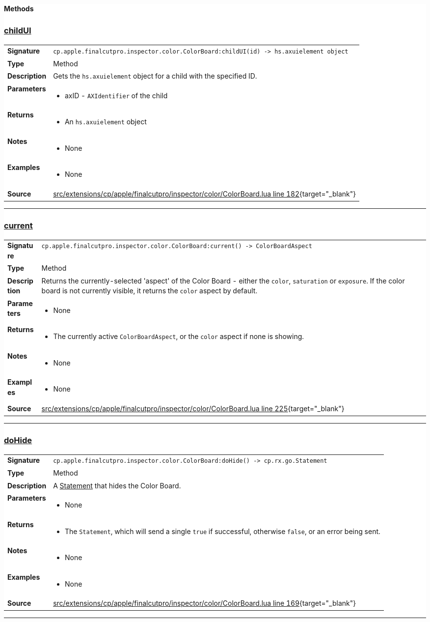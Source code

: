 
#### Methods


### [childUI](#childui)

|                                             |                                                                                     |
| --------------------------------------------|-------------------------------------------------------------------------------------|
| **Signature**                               | `cp.apple.finalcutpro.inspector.color.ColorBoard:childUI(id) -> hs.axuielement object`                                                                    |
| **Type**                                    | Method                                                                     |
| **Description**                             | Gets the `hs.axuielement` object for a child with the specified ID.                                                                     |
| **Parameters**                              | <ul><li>axID - `AXIdentifier` of the child</li></ul> |
| **Returns**                                 | <ul><li>An `hs.axuielement` object</li></ul>          |
| **Notes**                                   | <ul><li>None</li></ul> |
| **Examples**                                | <ul><li>None</li></ul> |
| **Source**                                  | [src/extensions/cp/apple/finalcutpro/inspector/color/ColorBoard.lua line 182](https://github.com/CommandPost/CommandPost/blob/develop/src/extensions/cp/apple/finalcutpro/inspector/color/ColorBoard.lua#L182){target="_blank"} |

---


### [current](#current)

|                                             |                                                                                     |
| --------------------------------------------|-------------------------------------------------------------------------------------|
| **Signature**                               | `cp.apple.finalcutpro.inspector.color.ColorBoard:current() -> ColorBoardAspect`                                                                    |
| **Type**                                    | Method                                                                     |
| **Description**                             | Returns the currently-selected 'aspect' of the Color Board - either the `color`, `saturation` or `exposure`. If the color board is not currently visible, it returns the `color` aspect by default.                                                                     |
| **Parameters**                              | <ul><li>None</li></ul> |
| **Returns**                                 | <ul><li>The currently active `ColorBoardAspect`, or the `color` aspect if none is showing.</li></ul>          |
| **Notes**                                   | <ul><li>None</li></ul> |
| **Examples**                                | <ul><li>None</li></ul> |
| **Source**                                  | [src/extensions/cp/apple/finalcutpro/inspector/color/ColorBoard.lua line 225](https://github.com/CommandPost/CommandPost/blob/develop/src/extensions/cp/apple/finalcutpro/inspector/color/ColorBoard.lua#L225){target="_blank"} |

---


### [doHide](#dohide)

|                                             |                                                                                     |
| --------------------------------------------|-------------------------------------------------------------------------------------|
| **Signature**                               | `cp.apple.finalcutpro.inspector.color.ColorBoard:doHide() -> cp.rx.go.Statement`                                                                    |
| **Type**                                    | Method                                                                     |
| **Description**                             | A [Statement](cp.rx.go.Statement.md) that hides the Color Board.                                                                     |
| **Parameters**                              | <ul><li>None</li></ul> |
| **Returns**                                 | <ul><li>The `Statement`, which will send a single `true` if successful, otherwise `false`, or an error being sent.</li></ul>          |
| **Notes**                                   | <ul><li>None</li></ul> |
| **Examples**                                | <ul><li>None</li></ul> |
| **Source**                                  | [src/extensions/cp/apple/finalcutpro/inspector/color/ColorBoard.lua line 169](https://github.com/CommandPost/CommandPost/blob/develop/src/extensions/cp/apple/finalcutpro/inspector/color/ColorBoard.lua#L169){target="_blank"} |

---